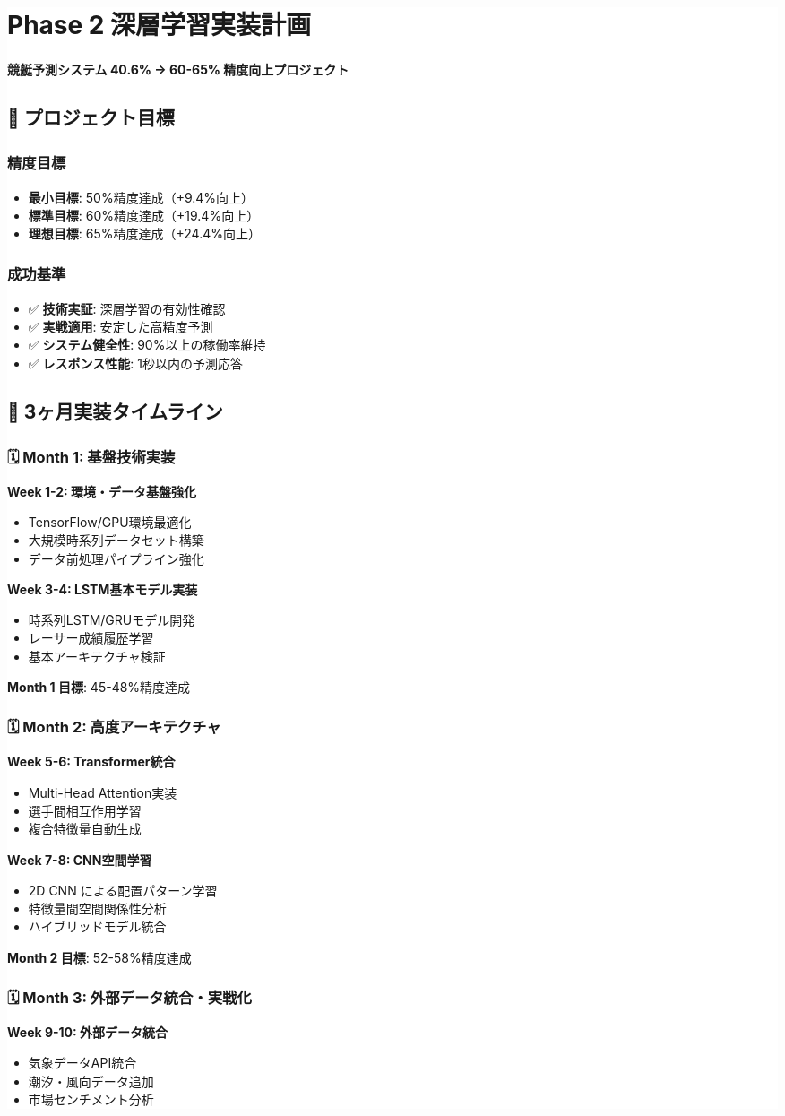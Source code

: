 # Phase 2 深層学習実装計画
**競艇予測システム 40.6% → 60-65% 精度向上プロジェクト**

## 🎯 プロジェクト目標

### 精度目標
- **最小目標**: 50%精度達成（+9.4%向上）
- **標準目標**: 60%精度達成（+19.4%向上）  
- **理想目標**: 65%精度達成（+24.4%向上）

### 成功基準
- ✅ **技術実証**: 深層学習の有効性確認
- ✅ **実戦適用**: 安定した高精度予測
- ✅ **システム健全性**: 90%以上の稼働率維持
- ✅ **レスポンス性能**: 1秒以内の予測応答

## 📅 3ヶ月実装タイムライン

### 🗓️ Month 1: 基盤技術実装
**Week 1-2: 環境・データ基盤強化**
- TensorFlow/GPU環境最適化
- 大規模時系列データセット構築
- データ前処理パイプライン強化

**Week 3-4: LSTM基本モデル実装**
- 時系列LSTM/GRUモデル開発
- レーサー成績履歴学習
- 基本アーキテクチャ検証

**Month 1 目標**: 45-48%精度達成

### 🗓️ Month 2: 高度アーキテクチャ
**Week 5-6: Transformer統合**
- Multi-Head Attention実装
- 選手間相互作用学習
- 複合特徴量自動生成

**Week 7-8: CNN空間学習**
- 2D CNN による配置パターン学習
- 特徴量間空間関係性分析
- ハイブリッドモデル統合

**Month 2 目標**: 52-58%精度達成

### 🗓️ Month 3: 外部データ統合・実戦化
**Week 9-10: 外部データ統合**
- 気象データAPI統合
- 潮汐・風向データ追加
- 市場センチメント分析
